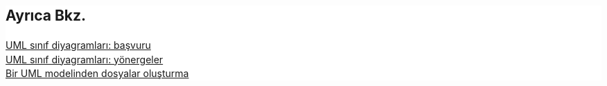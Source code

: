 ## <a name="see-also"></a>Ayrıca Bkz.  
 [UML sınıf diyagramları: başvuru](../modeling/uml-class-diagrams-reference.md)   
 [UML sınıf diyagramları: yönergeler](../modeling/uml-class-diagrams-guidelines.md)   
 [Bir UML modelinden dosyalar oluşturma](../modeling/generate-files-from-a-uml-model.md)



